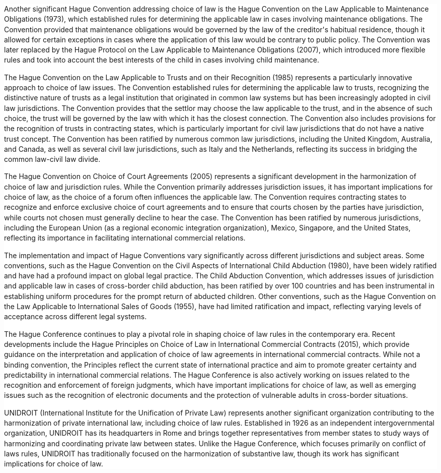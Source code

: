 Another significant Hague Convention addressing choice of law is the Hague Convention on the Law Applicable to Maintenance Obligations (1973), which established rules for determining the applicable law in cases involving maintenance obligations. The Convention provided that maintenance obligations would be governed by the law of the creditor's habitual residence, though it allowed for certain exceptions in cases where the application of this law would be contrary to public policy. The Convention was later replaced by the Hague Protocol on the Law Applicable to Maintenance Obligations (2007), which introduced more flexible rules and took into account the best interests of the child in cases involving child maintenance.

The Hague Convention on the Law Applicable to Trusts and on their Recognition (1985) represents a particularly innovative approach to choice of law issues. The Convention established rules for determining the applicable law to trusts, recognizing the distinctive nature of trusts as a legal institution that originated in common law systems but has been increasingly adopted in civil law jurisdictions. The Convention provides that the settlor may choose the law applicable to the trust, and in the absence of such choice, the trust will be governed by the law with which it has the closest connection. The Convention also includes provisions for the recognition of trusts in contracting states, which is particularly important for civil law jurisdictions that do not have a native trust concept. The Convention has been ratified by numerous common law jurisdictions, including the United Kingdom, Australia, and Canada, as well as several civil law jurisdictions, such as Italy and the Netherlands, reflecting its success in bridging the common law-civil law divide.

The Hague Convention on Choice of Court Agreements (2005) represents a significant development in the harmonization of choice of law and jurisdiction rules. While the Convention primarily addresses jurisdiction issues, it has important implications for choice of law, as the choice of a forum often influences the applicable law. The Convention requires contracting states to recognize and enforce exclusive choice of court agreements and to ensure that courts chosen by the parties have jurisdiction, while courts not chosen must generally decline to hear the case. The Convention has been ratified by numerous jurisdictions, including the European Union (as a regional economic integration organization), Mexico, Singapore, and the United States, reflecting its importance in facilitating international commercial relations.

The implementation and impact of Hague Conventions vary significantly across different jurisdictions and subject areas. Some conventions, such as the Hague Convention on the Civil Aspects of International Child Abduction (1980), have been widely ratified and have had a profound impact on global legal practice. The Child Abduction Convention, which addresses issues of jurisdiction and applicable law in cases of cross-border child abduction, has been ratified by over 100 countries and has been instrumental in establishing uniform procedures for the prompt return of abducted children. Other conventions, such as the Hague Convention on the Law Applicable to International Sales of Goods (1955), have had limited ratification and impact, reflecting varying levels of acceptance across different legal systems.

The Hague Conference continues to play a pivotal role in shaping choice of law rules in the contemporary era. Recent developments include the Hague Principles on Choice of Law in International Commercial Contracts (2015), which provide guidance on the interpretation and application of choice of law agreements in international commercial contracts. While not a binding convention, the Principles reflect the current state of international practice and aim to promote greater certainty and predictability in international commercial relations. The Hague Conference is also actively working on issues related to the recognition and enforcement of foreign judgments, which have important implications for choice of law, as well as emerging issues such as the recognition of electronic documents and the protection of vulnerable adults in cross-border situations.

UNIDROIT (International Institute for the Unification of Private Law) represents another significant organization contributing to the harmonization of private international law, including choice of law rules. Established in 1926 as an independent intergovernmental organization, UNIDROIT has its headquarters in Rome and brings together representatives from member states to study ways of harmonizing and coordinating private law between states. Unlike the Hague Conference, which focuses primarily on conflict of laws rules, UNIDROIT has traditionally focused on the harmonization of substantive law, though its work has significant implications for choice of law.
